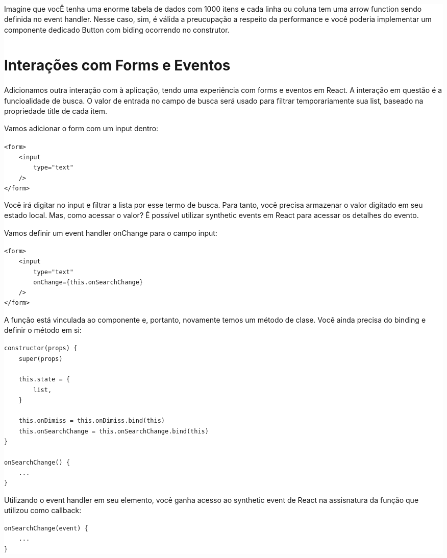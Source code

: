 Imagine que vocÊ tenha uma enorme tabela de dados com 1000 itens e cada linha ou coluna tem uma arrow function sendo definida no event handler. Nesse caso, sim, é válida a preucupação a respeito da performance e você poderia implementar um componente dedicado Button com biding ocorrendo no construtor.


# Interações com Forms e Eventos

Adicionamos outra interação com à aplicação, tendo uma experiência com forms e eventos em React. A interação em questão é a funcioalidade de busca. O valor de entrada no campo de busca será usado para filtrar temporariamente sua list, baseado na propriedade title de cada item.

Vamos adicionar o form com um input dentro:

    <form>
        <input 
            type="text" 
        />
    </form>

Você irá digitar no input e filtrar a lista por esse termo de busca. Para tanto, você precisa armazenar o valor digitado em seu estado local. Mas, como acessar o valor? É possível utilizar synthetic events em React para acessar os detalhes do evento.

Vamos definir um event handler onChange para o campo input:

    <form>
        <input 
            type="text" 
            onChange={this.onSearchChange}
        />
    </form>

A função está vinculada ao componente e, portanto, novamente temos um método de clase. Você ainda precisa do binding e definir o método em si:

    constructor(props) {
        super(props)

        this.state = {
            list,
        }

        this.onDimiss = this.onDimiss.bind(this)
        this.onSearchChange = this.onSearchChange.bind(this)
    }

    onSearchChange() {
        ...
    }

Utilizando o event handler em seu elemento, você ganha acesso ao synthetic event de React na assisnatura da função que utilizou como callback:

    onSearchChange(event) {
        ...
    }
